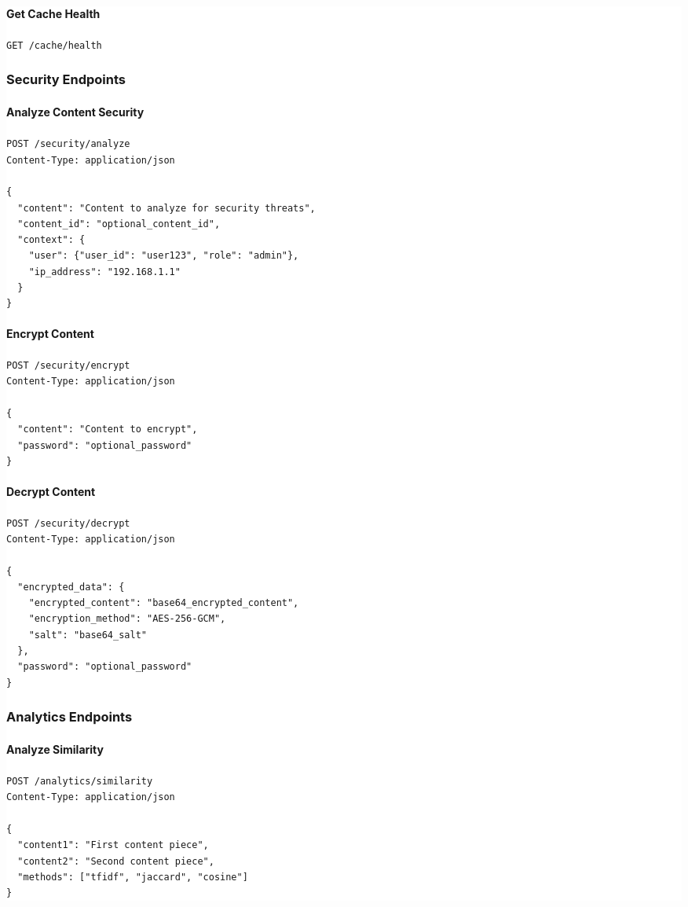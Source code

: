 #### Get Cache Health
```http
GET /cache/health
```

### Security Endpoints

#### Analyze Content Security
```http
POST /security/analyze
Content-Type: application/json

{
  "content": "Content to analyze for security threats",
  "content_id": "optional_content_id",
  "context": {
    "user": {"user_id": "user123", "role": "admin"},
    "ip_address": "192.168.1.1"
  }
}
```

#### Encrypt Content
```http
POST /security/encrypt
Content-Type: application/json

{
  "content": "Content to encrypt",
  "password": "optional_password"
}
```

#### Decrypt Content
```http
POST /security/decrypt
Content-Type: application/json

{
  "encrypted_data": {
    "encrypted_content": "base64_encrypted_content",
    "encryption_method": "AES-256-GCM",
    "salt": "base64_salt"
  },
  "password": "optional_password"
}
```

### Analytics Endpoints

#### Analyze Similarity
```http
POST /analytics/similarity
Content-Type: application/json

{
  "content1": "First content piece",
  "content2": "Second content piece",
  "methods": ["tfidf", "jaccard", "cosine"]
}
```
